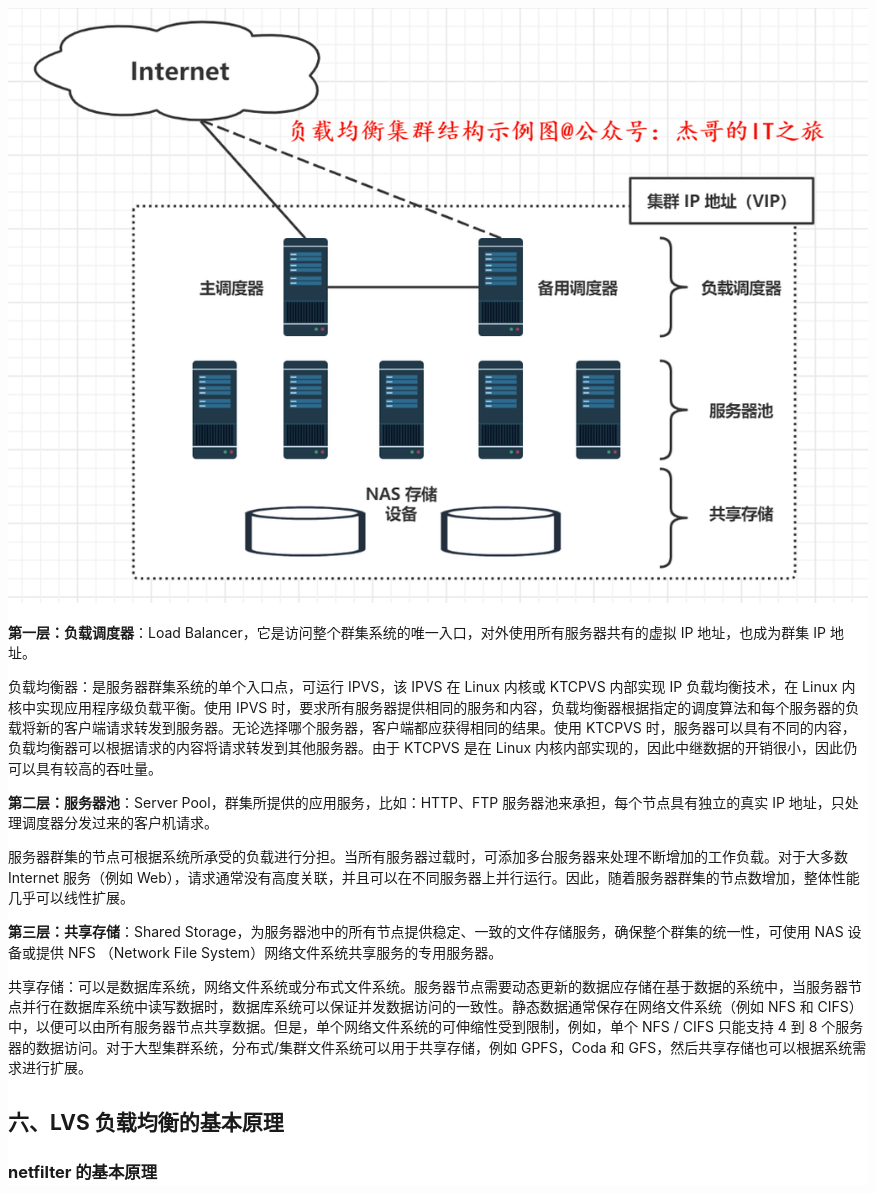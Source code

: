 ![1](/images/lvs/1.png)

**第一层：负载调度器**：Load Balancer，它是访问整个群集系统的唯一入口，对外使用所有服务器共有的虚拟 IP 地址，也成为群集 IP 地址。

负载均衡器：是服务器群集系统的单个入口点，可运行 IPVS，该 IPVS 在 Linux 内核或 KTCPVS 内部实现 IP 负载均衡技术，在 Linux 内核中实现应用程序级负载平衡。使用 IPVS 时，要求所有服务器提供相同的服务和内容，负载均衡器根据指定的调度算法和每个服务器的负载将新的客户端请求转发到服务器。无论选择哪个服务器，客户端都应获得相同的结果。使用 KTCPVS 时，服务器可以具有不同的内容，负载均衡器可以根据请求的内容将请求转发到其他服务器。由于 KTCPVS 是在 Linux 内核内部实现的，因此中继数据的开销很小，因此仍可以具有较高的吞吐量。

**第二层：服务器池**：Server Pool，群集所提供的应用服务，比如：HTTP、FTP 服务器池来承担，每个节点具有独立的真实 IP 地址，只处理调度器分发过来的客户机请求。

服务器群集的节点可根据系统所承受的负载进行分担。当所有服务器过载时，可添加多台服务器来处理不断增加的工作负载。对于大多数 Internet 服务（例如 Web），请求通常没有高度关联，并且可以在不同服务器上并行运行。因此，随着服务器群集的节点数增加，整体性能几乎可以线性扩展。

**第三层：共享存储**：Shared Storage，为服务器池中的所有节点提供稳定、一致的文件存储服务，确保整个群集的统一性，可使用 NAS 设备或提供 NFS （Network File System）网络文件系统共享服务的专用服务器。

共享存储：可以是数据库系统，网络文件系统或分布式文件系统。服务器节点需要动态更新的数据应存储在基于数据的系统中，当服务器节点并行在数据库系统中读写数据时，数据库系统可以保证并发数据访问的一致性。静态数据通常保存在网络文件系统（例如 NFS 和 CIFS）中，以便可以由所有服务器节点共享数据。但是，单个网络文件系统的可伸缩性受到限制，例如，单个 NFS / CIFS 只能支持 4 到 8 个服务器的数据访问。对于大型集群系统，分布式/集群文件系统可以用于共享存储，例如 GPFS，Coda 和 GFS，然后共享存储也可以根据系统需求进行扩展。

## 六、LVS 负载均衡的基本原理

### netfilter 的基本原理
